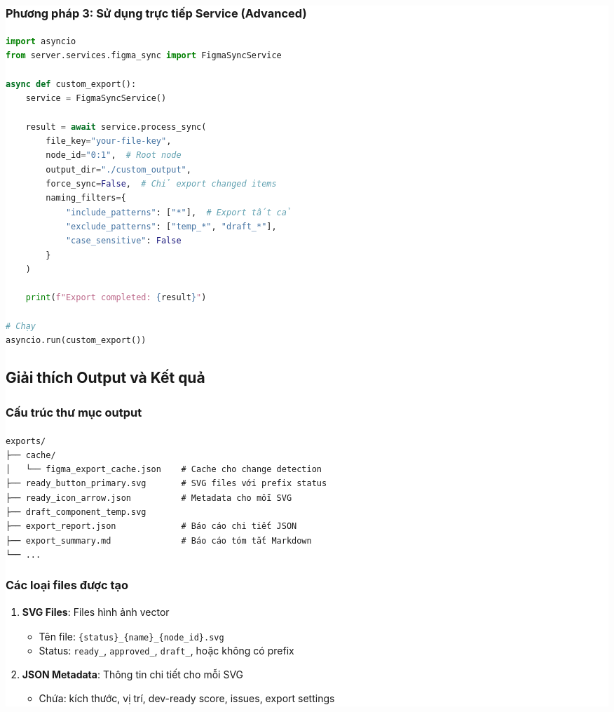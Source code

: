 ### Phương pháp 3: Sử dụng trực tiếp Service (Advanced)

```python
import asyncio
from server.services.figma_sync import FigmaSyncService

async def custom_export():
    service = FigmaSyncService()

    result = await service.process_sync(
        file_key="your-file-key",
        node_id="0:1",  # Root node
        output_dir="./custom_output",
        force_sync=False,  # Chỉ export changed items
        naming_filters={
            "include_patterns": ["*"],  # Export tất cả
            "exclude_patterns": ["temp_*", "draft_*"],
            "case_sensitive": False
        }
    )

    print(f"Export completed: {result}")

# Chạy
asyncio.run(custom_export())
```

## Giải thích Output và Kết quả

### Cấu trúc thư mục output

```
exports/
├── cache/
│   └── figma_export_cache.json    # Cache cho change detection
├── ready_button_primary.svg       # SVG files với prefix status
├── ready_icon_arrow.json          # Metadata cho mỗi SVG
├── draft_component_temp.svg
├── export_report.json             # Báo cáo chi tiết JSON
├── export_summary.md              # Báo cáo tóm tắt Markdown
└── ...
```

### Các loại files được tạo

1. **SVG Files**: Files hình ảnh vector
   - Tên file: `{status}_{name}_{node_id}.svg`
   - Status: `ready_`, `approved_`, `draft_`, hoặc không có prefix

2. **JSON Metadata**: Thông tin chi tiết cho mỗi SVG
   - Chứa: kích thước, vị trí, dev-ready score, issues, export settings
